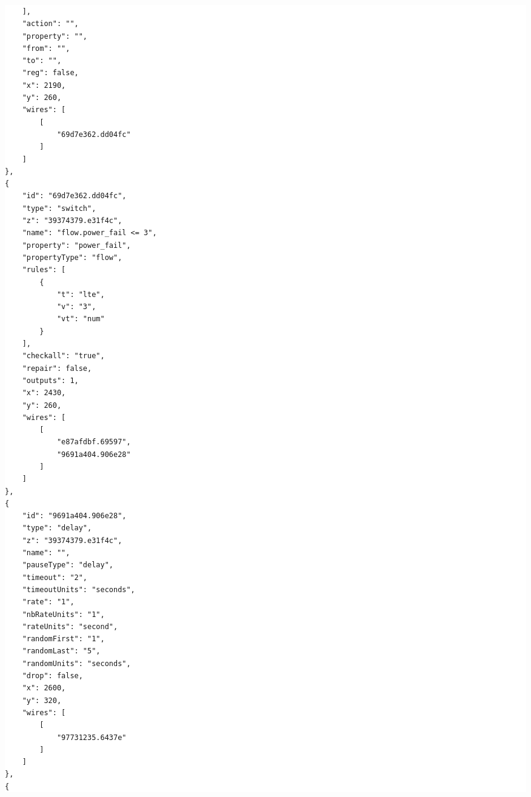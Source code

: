         ],
        "action": "",
        "property": "",
        "from": "",
        "to": "",
        "reg": false,
        "x": 2190,
        "y": 260,
        "wires": [
            [
                "69d7e362.dd04fc"
            ]
        ]
    },
    {
        "id": "69d7e362.dd04fc",
        "type": "switch",
        "z": "39374379.e31f4c",
        "name": "flow.power_fail <= 3",
        "property": "power_fail",
        "propertyType": "flow",
        "rules": [
            {
                "t": "lte",
                "v": "3",
                "vt": "num"
            }
        ],
        "checkall": "true",
        "repair": false,
        "outputs": 1,
        "x": 2430,
        "y": 260,
        "wires": [
            [
                "e87afdbf.69597",
                "9691a404.906e28"
            ]
        ]
    },
    {
        "id": "9691a404.906e28",
        "type": "delay",
        "z": "39374379.e31f4c",
        "name": "",
        "pauseType": "delay",
        "timeout": "2",
        "timeoutUnits": "seconds",
        "rate": "1",
        "nbRateUnits": "1",
        "rateUnits": "second",
        "randomFirst": "1",
        "randomLast": "5",
        "randomUnits": "seconds",
        "drop": false,
        "x": 2600,
        "y": 320,
        "wires": [
            [
                "97731235.6437e"
            ]
        ]
    },
    {